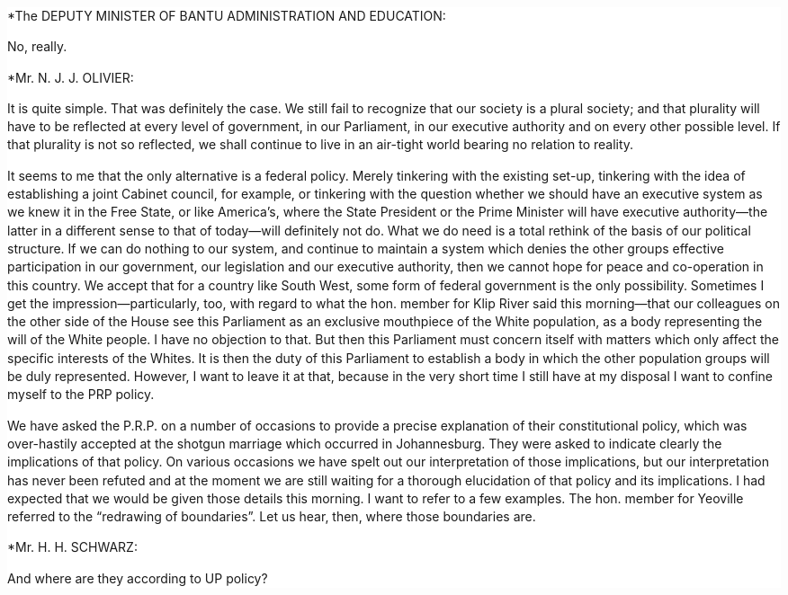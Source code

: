 </speech>

<speech by="#deputy_minister_of_bantu_administration_and_education">

<from>*The <person refersTo="hansard_za">DEPUTY MINISTER OF BANTU ADMINISTRATION AND EDUCATION</person>:</from>

<p>No, really.</p>

</speech>

<speech by="#olivier">

<from>*Mr. <person refersTo="hansard_za">N. J. J. OLIVIER</person>:</from>

<p>It is quite simple. That was definitely the case. We still fail to recognize that our society is a plural society; and that plurality will have to be reflected at every level of government, in our Parliament, in our executive authority and on every other possible level. If that plurality is not so reflected, we shall continue to live in an air-tight world bearing no relation to reality.</p>

<p>It seems to me that the only alternative is a federal policy. Merely tinkering with the existing set-up, tinkering with the idea of establishing a joint Cabinet council, for example, or tinkering with the question whether we should have an executive system as we knew it in the Free State, or like America&#x2019;s, where the State President or the Prime Minister will have executive authority&#x2014;the latter in a different sense to that of today&#x2014;will definitely not do. What we do need is a total rethink of the basis of our political structure. If we can do nothing to our system, and continue to maintain a system which denies the other groups effective participation in our government, our legislation and our executive authority, then we cannot hope for peace and co-operation in this country. We accept that for a country like South West, some form of federal government is the only possibility. Sometimes I get the impression&#x2014;particularly, too, with regard to what the hon. member for Klip River said this morning&#x2014;that our colleagues on the other side of the House see this Parliament as an exclusive mouthpiece of the White population, as a body representing the will of the White people. I have no objection to that. But then this Parliament must concern itself with matters which only affect the specific interests of the Whites. It is then the duty of this Parliament to establish a body in which the other population groups will be duly represented. However, I want to leave it at that, <span class="col_2141-2142" refersTo="page_1087"/>because in the very short time I still have at my disposal I want to confine myself to the PRP policy.</p>

<p>We have asked the P.R.P. on a number of occasions to provide a precise explanation of their constitutional policy, which was over-hastily accepted at the shotgun marriage which occurred in Johannesburg. They were asked to indicate clearly the implications of that policy. On various occasions we have spelt out our interpretation of those implications, but our interpretation has never been refuted and at the moment we are still waiting for a thorough elucidation of that policy and its implications. I had expected that we would be given those details this morning. I want to refer to a few examples. The hon. member for Yeoville referred to the &#x201C;redrawing of boundaries&#x201D;. Let us hear, then, where those boundaries are.</p>

</speech>

<speech by="#schwarz">

<from>*Mr. <person refersTo="hansard_za">H. H. SCHWARZ</person>:</from>

<p>And where are they according to UP policy?</p>

</speech>

<speech by="#olivier">
